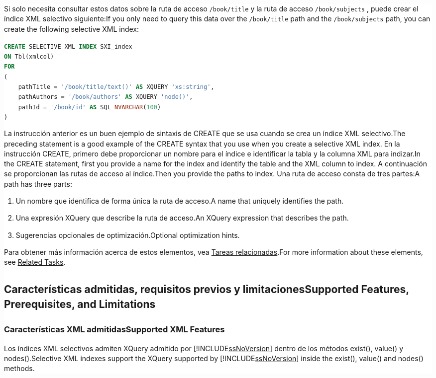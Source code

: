  <span data-ttu-id="60d3e-131">Si solo necesita consultar estos datos sobre la ruta de acceso `/book/title` y la ruta de acceso `/book/subjects` , puede crear el índice XML selectivo siguiente:</span><span class="sxs-lookup"><span data-stu-id="60d3e-131">If you only need to query this data over the `/book/title` path and the `/book/subjects` path, you can create the following selective XML index:</span></span>  
  
```sql  
CREATE SELECTIVE XML INDEX SXI_index  
ON Tbl(xmlcol)  
FOR   
(  
    pathTitle = '/book/title/text()' AS XQUERY 'xs:string',   
    pathAuthors = '/book/authors' AS XQUERY 'node()',  
    pathId = '/book/id' AS SQL NVARCHAR(100)  
)  
```  
  
 <span data-ttu-id="60d3e-132">La instrucción anterior es un buen ejemplo de sintaxis de CREATE que se usa cuando se crea un índice XML selectivo.</span><span class="sxs-lookup"><span data-stu-id="60d3e-132">The preceding statement is a good example of the CREATE syntax that you use when you create a selective XML index.</span></span> <span data-ttu-id="60d3e-133">En la instrucción CREATE, primero debe proporcionar un nombre para el índice e identificar la tabla y la columna XML para indizar.</span><span class="sxs-lookup"><span data-stu-id="60d3e-133">In the CREATE statement, first you provide a name for the index and identify the table and the XML column to index.</span></span> <span data-ttu-id="60d3e-134">A continuación se proporcionan las rutas de acceso al índice.</span><span class="sxs-lookup"><span data-stu-id="60d3e-134">Then you provide the paths to index.</span></span> <span data-ttu-id="60d3e-135">Una ruta de acceso consta de tres partes:</span><span class="sxs-lookup"><span data-stu-id="60d3e-135">A path has three parts:</span></span>  
  
1.  <span data-ttu-id="60d3e-136">Un nombre que identifica de forma única la ruta de acceso.</span><span class="sxs-lookup"><span data-stu-id="60d3e-136">A name that uniquely identifies the path.</span></span>  
  
2.  <span data-ttu-id="60d3e-137">Una expresión XQuery que describe la ruta de acceso.</span><span class="sxs-lookup"><span data-stu-id="60d3e-137">An XQuery expression that describes the path.</span></span>  
  
3.  <span data-ttu-id="60d3e-138">Sugerencias opcionales de optimización.</span><span class="sxs-lookup"><span data-stu-id="60d3e-138">Optional optimization hints.</span></span>  
  
 <span data-ttu-id="60d3e-139">Para obtener más información acerca de estos elementos, vea [Tareas relacionadas](#reltasks).</span><span class="sxs-lookup"><span data-stu-id="60d3e-139">For more information about these elements, see [Related Tasks](#reltasks).</span></span>  
  

  
## <a name="supported-features-prerequisites-and-limitations"></a><span data-ttu-id="60d3e-140">Características admitidas, requisitos previos y limitaciones</span><span class="sxs-lookup"><span data-stu-id="60d3e-140">Supported Features, Prerequisites, and Limitations</span></span>  
  
###  <a name="supported-xml-features"></a><a name="features"></a> <span data-ttu-id="60d3e-141">Características XML admitidas</span><span class="sxs-lookup"><span data-stu-id="60d3e-141">Supported XML Features</span></span>  
 <span data-ttu-id="60d3e-142">Los índices XML selectivos admiten XQuery admitido por [!INCLUDE[ssNoVersion](../../includes/ssnoversion-md.md)] dentro de los métodos exist(), value() y nodes().</span><span class="sxs-lookup"><span data-stu-id="60d3e-142">Selective XML indexes support the XQuery supported by [!INCLUDE[ssNoVersion](../../includes/ssnoversion-md.md)] inside the exist(), value() and nodes() methods.</span></span>  
  